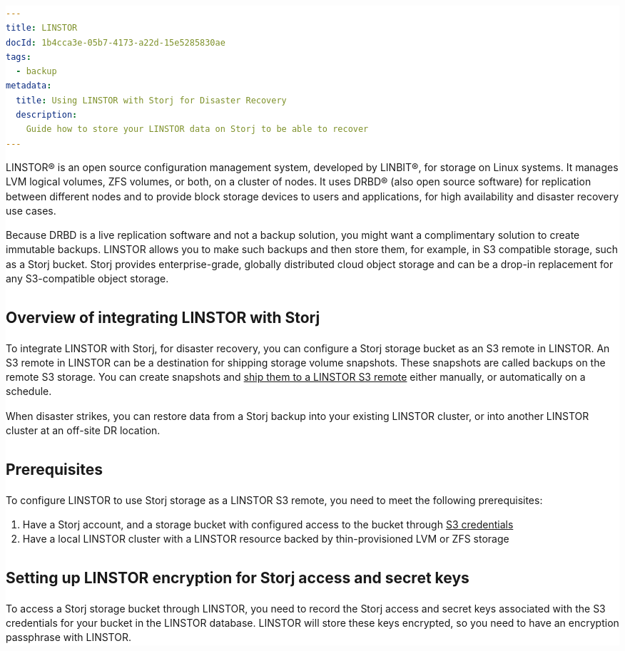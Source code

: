 ```yaml
---
title: LINSTOR
docId: 1b4cca3e-05b7-4173-a22d-15e5285830ae
tags:
  - backup
metadata:
  title: Using LINSTOR with Storj for Disaster Recovery
  description:
    Guide how to store your LINSTOR data on Storj to be able to recover
---
```

LINSTOR® is an open source configuration management system, developed by LINBIT®, for storage on Linux systems.
It manages LVM logical volumes, ZFS volumes, or both, on a cluster of nodes.
It uses DRBD® (also open source software) for replication between different nodes and to provide block storage devices to users and applications, for high availability and disaster recovery use cases.

Because DRBD is a live replication software and not a backup solution, you might want a complimentary solution to create immutable backups.
LINSTOR allows you to make such backups and then store them, for example, in S3 compatible storage, such as a Storj bucket.
Storj provides enterprise-grade, globally distributed cloud object storage and can be a drop-in replacement for any S3-compatible object storage.

## Overview of integrating LINSTOR with Storj
To integrate LINSTOR with Storj, for disaster recovery, you can configure a Storj storage bucket as an S3 remote in LINSTOR. An S3 remote in LINSTOR can be a destination for shipping storage volume snapshots. These snapshots are called backups on the remote S3 storage. You can create snapshots and [ship them to a LINSTOR S3 remote](https://linbit.com/drbd-user-guide/linstor-guide-1_0-en/#s-linstor-snapshots-shipping) either manually, or automatically on a schedule.

When disaster strikes, you can restore data from a Storj backup into your existing LINSTOR cluster, or into another LINSTOR cluster at an off-site DR location.

## Prerequisites
To configure LINSTOR to use Storj storage as a LINSTOR S3 remote, you need to meet the following prerequisites:

1. Have a Storj account, and a storage bucket with configured access to the bucket through [S3 credentials](docId:_xWsamBjOsZYyu9xtQCm5#create-s3-credentials)
2. Have a local LINSTOR cluster with a LINSTOR resource backed by thin-provisioned LVM or ZFS storage

## Setting up LINSTOR encryption for Storj access and secret keys
To access a Storj storage bucket through LINSTOR, you need to record the Storj access and secret keys associated with the S3 credentials for your bucket in the LINSTOR database. LINSTOR will store these keys encrypted, so you need to have an encryption passphrase with LINSTOR.

